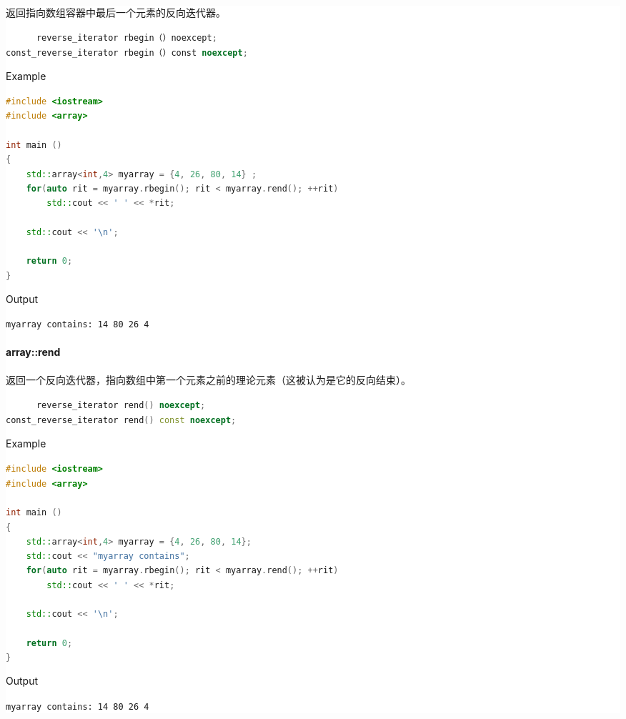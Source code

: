 返回指向数组容器中最后一个元素的反向迭代器。

```cpp
      reverse_iterator rbegin（）noexcept;
const_reverse_iterator rbegin（）const noexcept;
```
Example
```cpp
#include <iostream>
#include <array>

int main ()
{
    std::array<int,4> myarray = {4, 26, 80, 14} ;
    for(auto rit = myarray.rbegin(); rit < myarray.rend(); ++rit)
        std::cout << ' ' << *rit;
    
    std::cout << '\n';

    return 0;
}
```
Output
```
myarray contains: 14 80 26 4
```

#### array::rend

返回一个反向迭代器，指向数组中第一个元素之前的理论元素（这被认为是它的反向结束）。

```cpp
      reverse_iterator rend() noexcept;
const_reverse_iterator rend() const noexcept;
```

Example
```cpp
#include <iostream>
#include <array>

int main ()
{
    std::array<int,4> myarray = {4, 26, 80, 14};
    std::cout << "myarray contains";
    for(auto rit = myarray.rbegin(); rit < myarray.rend(); ++rit)
        std::cout << ' ' << *rit;
    
    std::cout << '\n';

    return 0;
}
```
Output
```
myarray contains: 14 80 26 4
```
